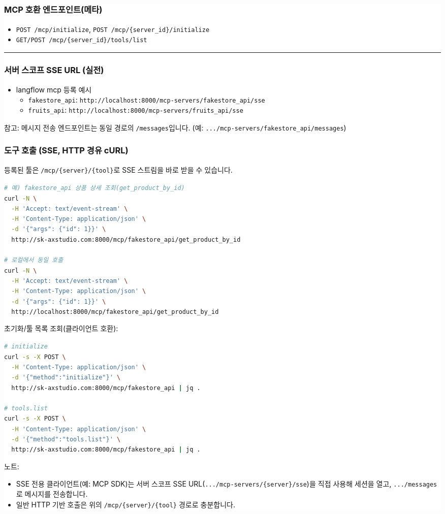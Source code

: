 ### MCP 호환 엔드포인트(메타)
- `POST /mcp/initialize`, `POST /mcp/{server_id}/initialize`
- `GET/POST /mcp/{server_id}/tools/list`

---

### 서버 스코프 SSE URL (실전)


- langflow mcp 등록 예시
  - `fakestore_api`: `http://localhost:8000/mcp-servers/fakestore_api/sse`
  - `fruits_api`: `http://localhost:8000/mcp-servers/fruits_api/sse`

참고: 메시지 전송 엔드포인트는 동일 경로의 `/messages`입니다. (예: `.../mcp-servers/fakestore_api/messages`)

### 도구 호출 (SSE, HTTP 경유 cURL)

등록된 툴은 `/mcp/{server}/{tool}`로 SSE 스트림을 바로 받을 수 있습니다.

```bash
# 예) fakestore_api 상품 상세 조회(get_product_by_id)
curl -N \
  -H 'Accept: text/event-stream' \
  -H 'Content-Type: application/json' \
  -d '{"args": {"id": 1}}' \
  http://sk-axstudio.com:8000/mcp/fakestore_api/get_product_by_id

# 로컬에서 동일 호출
curl -N \
  -H 'Accept: text/event-stream' \
  -H 'Content-Type: application/json' \
  -d '{"args": {"id": 1}}' \
  http://localhost:8000/mcp/fakestore_api/get_product_by_id
```

초기화/툴 목록 조회(클라이언트 호환):

```bash
# initialize
curl -s -X POST \
  -H 'Content-Type: application/json' \
  -d '{"method":"initialize"}' \
  http://sk-axstudio.com:8000/mcp/fakestore_api | jq .

# tools.list
curl -s -X POST \
  -H 'Content-Type: application/json' \
  -d '{"method":"tools.list"}' \
  http://sk-axstudio.com:8000/mcp/fakestore_api | jq .
```

노트:
- SSE 전용 클라이언트(예: MCP SDK)는 서버 스코프 SSE URL(`.../mcp-servers/{server}/sse`)을 직접 사용해 세션을 열고, `.../messages`로 메시지를 전송합니다.
- 일반 HTTP 기반 호출은 위의 `/mcp/{server}/{tool}` 경로로 충분합니다.
